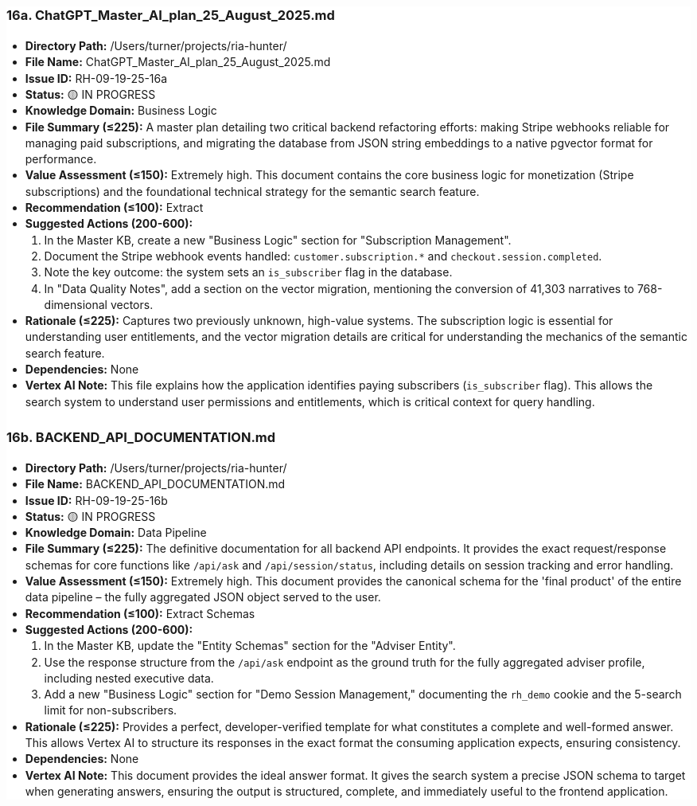 ### 16a. ChatGPT_Master_AI_plan_25_August_2025.md
- **Directory Path:** /Users/turner/projects/ria-hunter/
- **File Name:** ChatGPT_Master_AI_plan_25_August_2025.md
- **Issue ID:** RH-09-19-25-16a
- **Status:** 🟡 IN PROGRESS
- **Knowledge Domain:** Business Logic
- **File Summary (≤225):** A master plan detailing two critical backend refactoring efforts: making Stripe webhooks reliable for managing paid subscriptions, and migrating the database from JSON string embeddings to a native pgvector format for performance.
- **Value Assessment (≤150):** Extremely high. This document contains the core business logic for monetization (Stripe subscriptions) and the foundational technical strategy for the semantic search feature.
- **Recommendation (≤100):** Extract
- **Suggested Actions (200-600):**
  1. In the Master KB, create a new "Business Logic" section for "Subscription Management".
  2. Document the Stripe webhook events handled: `customer.subscription.*` and `checkout.session.completed`.
  3. Note the key outcome: the system sets an `is_subscriber` flag in the database.
  4. In "Data Quality Notes", add a section on the vector migration, mentioning the conversion of 41,303 narratives to 768-dimensional vectors.
- **Rationale (≤225):** Captures two previously unknown, high-value systems. The subscription logic is essential for understanding user entitlements, and the vector migration details are critical for understanding the mechanics of the semantic search feature.
- **Dependencies:** None
- **Vertex AI Note:** This file explains how the application identifies paying subscribers (`is_subscriber` flag). This allows the search system to understand user permissions and entitlements, which is critical context for query handling.

### 16b. BACKEND_API_DOCUMENTATION.md
- **Directory Path:** /Users/turner/projects/ria-hunter/
- **File Name:** BACKEND_API_DOCUMENTATION.md
- **Issue ID:** RH-09-19-25-16b
- **Status:** 🟡 IN PROGRESS
- **Knowledge Domain:** Data Pipeline
- **File Summary (≤225):** The definitive documentation for all backend API endpoints. It provides the exact request/response schemas for core functions like `/api/ask` and `/api/session/status`, including details on session tracking and error handling.
- **Value Assessment (≤150):** Extremely high. This document provides the canonical schema for the 'final product' of the entire data pipeline – the fully aggregated JSON object served to the user.
- **Recommendation (≤100):** Extract Schemas
- **Suggested Actions (200-600):**
  1. In the Master KB, update the "Entity Schemas" section for the "Adviser Entity".
  2. Use the response structure from the `/api/ask` endpoint as the ground truth for the fully aggregated adviser profile, including nested executive data.
  3. Add a new "Business Logic" section for "Demo Session Management," documenting the `rh_demo` cookie and the 5-search limit for non-subscribers.
- **Rationale (≤225):** Provides a perfect, developer-verified template for what constitutes a complete and well-formed answer. This allows Vertex AI to structure its responses in the exact format the consuming application expects, ensuring consistency.
- **Dependencies:** None
- **Vertex AI Note:** This document provides the ideal answer format. It gives the search system a precise JSON schema to target when generating answers, ensuring the output is structured, complete, and immediately useful to the frontend application.
